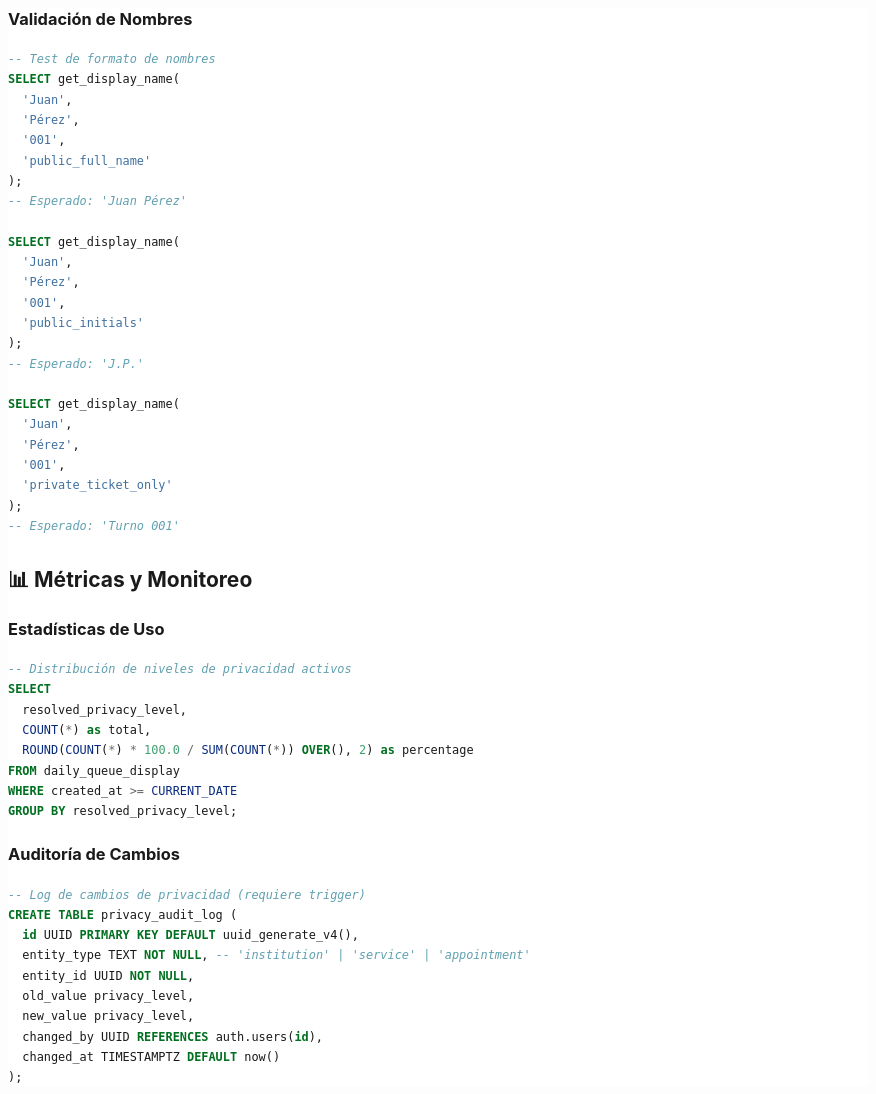 ### Validación de Nombres

```sql
-- Test de formato de nombres
SELECT get_display_name(
  'Juan',
  'Pérez',
  '001',
  'public_full_name'
);
-- Esperado: 'Juan Pérez'

SELECT get_display_name(
  'Juan',
  'Pérez',
  '001',
  'public_initials'
);
-- Esperado: 'J.P.'

SELECT get_display_name(
  'Juan',
  'Pérez',
  '001',
  'private_ticket_only'
);
-- Esperado: 'Turno 001'
```

## 📊 Métricas y Monitoreo

### Estadísticas de Uso

```sql
-- Distribución de niveles de privacidad activos
SELECT
  resolved_privacy_level,
  COUNT(*) as total,
  ROUND(COUNT(*) * 100.0 / SUM(COUNT(*)) OVER(), 2) as percentage
FROM daily_queue_display
WHERE created_at >= CURRENT_DATE
GROUP BY resolved_privacy_level;
```

### Auditoría de Cambios

```sql
-- Log de cambios de privacidad (requiere trigger)
CREATE TABLE privacy_audit_log (
  id UUID PRIMARY KEY DEFAULT uuid_generate_v4(),
  entity_type TEXT NOT NULL, -- 'institution' | 'service' | 'appointment'
  entity_id UUID NOT NULL,
  old_value privacy_level,
  new_value privacy_level,
  changed_by UUID REFERENCES auth.users(id),
  changed_at TIMESTAMPTZ DEFAULT now()
);
```
